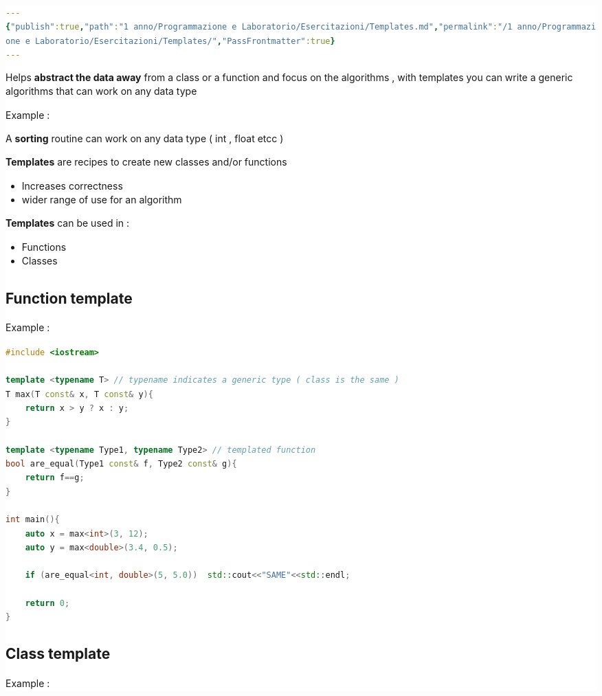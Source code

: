 ```yaml
---
{"publish":true,"path":"1 anno/Programmazione e Laboratorio/Esercitazioni/Templates.md","permalink":"/1 anno/Programmazione e Laboratorio/Esercitazioni/Templates/","PassFrontmatter":true}
---
```



Helps **abstract the data away** from a class or a function and focus on the algorithms , with templates you can write a generic algorithms that can work on any data type

Example :

A **sorting** routine can work on any data type ( int , float etcc )

**Templates** are recipes to create new classes and/or functions
+ Increases correctness
+ wider range of use for an algorithm

**Templates** can be used in :
+ Functions
+ Classes

## Function template

Example : 

```c++
#include <iostream>

template <typename T> // typename indicates a generic type ( class is the same )
T max(T const& x, T const& y){
	return x > y ? x : y;
}

template <typename Type1, typename Type2> // templated function
bool are_equal(Type1 const& f, Type2 const& g){
	return f==g;
}

int main(){
	auto x = max<int>(3, 12);
	auto y = max<double>(3.4, 0.5);

	if (are_equal<int, double>(5, 5.0))  std::cout<<"SAME"<<std::endl;

	return 0;
}

```

## Class template

Example :
